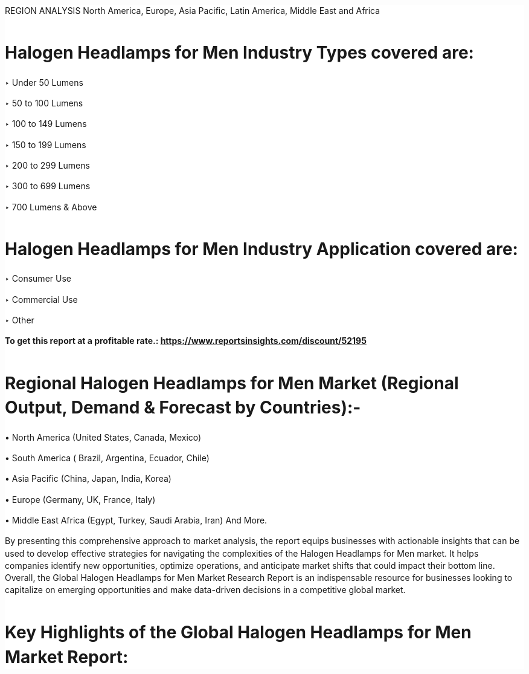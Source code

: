 <td>REGION ANALYSIS</td>
<td>North America, Europe, Asia Pacific, Latin America, Middle East and Africa</td>
</tr>
</table>

# <strong>Halogen Headlamps for Men Industry Types covered are:</strong>

‣ Under 50 Lumens

‣ 50 to 100 Lumens

‣ 100 to 149 Lumens

‣ 150 to 199 Lumens

‣ 200 to 299 Lumens

‣ 300 to 699 Lumens

‣ 700 Lumens & Above

# <strong>Halogen Headlamps for Men Industry Application covered are:</strong>

‣ Consumer Use

‣ Commercial Use

‣ Other

<strong>To get this report at a profitable rate.: <a href=https://www.reportsinsights.com/discount/52195>https://www.reportsinsights.com/discount/52195</a></strong></font>

# <strong>Regional Halogen Headlamps for Men Market (Regional Output, Demand &amp; Forecast by Countries):-</strong>

• North America (United States, Canada, Mexico)

• South America ( Brazil, Argentina, Ecuador, Chile)

• Asia Pacific (China, Japan, India, Korea)

• Europe (Germany, UK, France, Italy)

• Middle East Africa (Egypt, Turkey, Saudi Arabia, Iran) And More.

By presenting this comprehensive approach to market analysis, the report equips businesses with actionable insights that can be used to develop effective strategies for navigating the complexities of the Halogen Headlamps for Men market. It helps companies identify new opportunities, optimize operations, and anticipate market shifts that could impact their bottom line. Overall, the Global Halogen Headlamps for Men Market Research Report is an indispensable resource for businesses looking to capitalize on emerging opportunities and make data-driven decisions in a competitive global market.

# <strong>Key Highlights of the Global Halogen Headlamps for Men Market Report:</strong>
